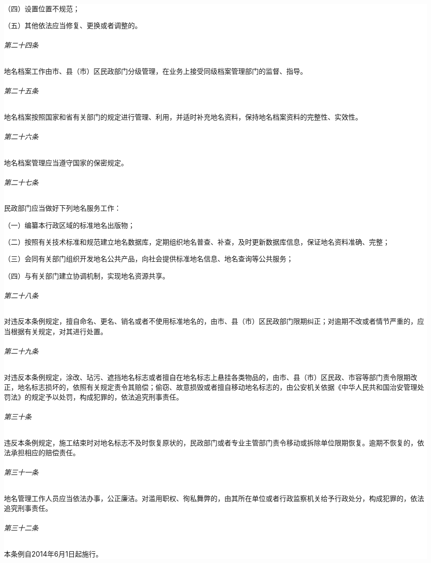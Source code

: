 （四）设置位置不规范；

（五）其他依法应当修复、更换或者调整的。

###### 第二十四条

地名档案工作由市、县（市）区民政部门分级管理，在业务上接受同级档案管理部门的监督、指导。

###### 第二十五条

地名档案按照国家和省有关部门的规定进行管理、利用，并适时补充地名资料，保持地名档案资料的完整性、实效性。

###### 第二十六条

地名档案管理应当遵守国家的保密规定。

###### 第二十七条

民政部门应当做好下列地名服务工作：

（一）编纂本行政区域的标准地名出版物；

（二）按照有关技术标准和规范建立地名数据库，定期组织地名普查、补查，及时更新数据库信息，保证地名资料准确、完整；

（三）会同有关部门组织开发地名公共产品，向社会提供标准地名信息、地名查询等公共服务；

（四）与有关部门建立协调机制，实现地名资源共享。

###### 第二十八条

对违反本条例规定，擅自命名、更名、销名或者不使用标准地名的，由市、县（市）区民政部门限期纠正；对逾期不改或者情节严重的，应当根据有关规定，对其进行处置。

###### 第二十九条

对违反本条例规定，涂改、玷污、遮挡地名标志或者擅自在地名标志上悬挂各类物品的，由市、县（市）区民政、市容等部门责令限期改正，地名标志损坏的，依照有关规定责令其赔偿；偷窃、故意损毁或者擅自移动地名标志的，由公安机关依据《中华人民共和国治安管理处罚法》的规定予以处罚，构成犯罪的，依法追究刑事责任。

###### 第三十条

违反本条例规定，施工结束时对地名标志不及时恢复原状的，民政部门或者专业主管部门责令移动或拆除单位限期恢复。逾期不恢复的，依法承担相应的赔偿责任。

###### 第三十一条

地名管理工作人员应当依法办事，公正廉洁。对滥用职权、徇私舞弊的，由其所在单位或者行政监察机关给予行政处分，构成犯罪的，依法追究刑事责任。

###### 第三十二条

本条例自2014年6月1日起施行。
